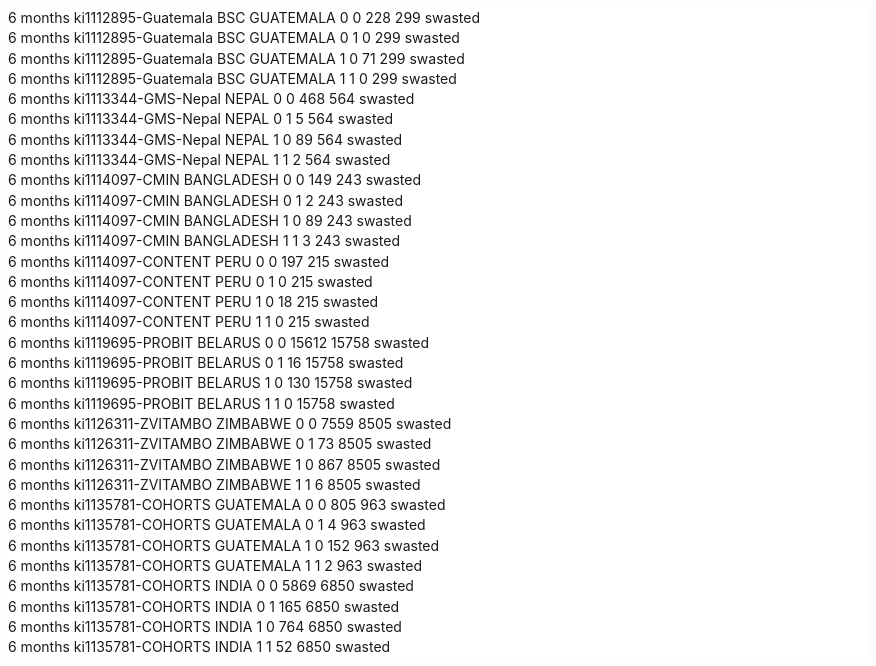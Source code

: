 6 months    ki1112895-Guatemala BSC    GUATEMALA                      0                0      228     299  swasted          
6 months    ki1112895-Guatemala BSC    GUATEMALA                      0                1        0     299  swasted          
6 months    ki1112895-Guatemala BSC    GUATEMALA                      1                0       71     299  swasted          
6 months    ki1112895-Guatemala BSC    GUATEMALA                      1                1        0     299  swasted          
6 months    ki1113344-GMS-Nepal        NEPAL                          0                0      468     564  swasted          
6 months    ki1113344-GMS-Nepal        NEPAL                          0                1        5     564  swasted          
6 months    ki1113344-GMS-Nepal        NEPAL                          1                0       89     564  swasted          
6 months    ki1113344-GMS-Nepal        NEPAL                          1                1        2     564  swasted          
6 months    ki1114097-CMIN             BANGLADESH                     0                0      149     243  swasted          
6 months    ki1114097-CMIN             BANGLADESH                     0                1        2     243  swasted          
6 months    ki1114097-CMIN             BANGLADESH                     1                0       89     243  swasted          
6 months    ki1114097-CMIN             BANGLADESH                     1                1        3     243  swasted          
6 months    ki1114097-CONTENT          PERU                           0                0      197     215  swasted          
6 months    ki1114097-CONTENT          PERU                           0                1        0     215  swasted          
6 months    ki1114097-CONTENT          PERU                           1                0       18     215  swasted          
6 months    ki1114097-CONTENT          PERU                           1                1        0     215  swasted          
6 months    ki1119695-PROBIT           BELARUS                        0                0    15612   15758  swasted          
6 months    ki1119695-PROBIT           BELARUS                        0                1       16   15758  swasted          
6 months    ki1119695-PROBIT           BELARUS                        1                0      130   15758  swasted          
6 months    ki1119695-PROBIT           BELARUS                        1                1        0   15758  swasted          
6 months    ki1126311-ZVITAMBO         ZIMBABWE                       0                0     7559    8505  swasted          
6 months    ki1126311-ZVITAMBO         ZIMBABWE                       0                1       73    8505  swasted          
6 months    ki1126311-ZVITAMBO         ZIMBABWE                       1                0      867    8505  swasted          
6 months    ki1126311-ZVITAMBO         ZIMBABWE                       1                1        6    8505  swasted          
6 months    ki1135781-COHORTS          GUATEMALA                      0                0      805     963  swasted          
6 months    ki1135781-COHORTS          GUATEMALA                      0                1        4     963  swasted          
6 months    ki1135781-COHORTS          GUATEMALA                      1                0      152     963  swasted          
6 months    ki1135781-COHORTS          GUATEMALA                      1                1        2     963  swasted          
6 months    ki1135781-COHORTS          INDIA                          0                0     5869    6850  swasted          
6 months    ki1135781-COHORTS          INDIA                          0                1      165    6850  swasted          
6 months    ki1135781-COHORTS          INDIA                          1                0      764    6850  swasted          
6 months    ki1135781-COHORTS          INDIA                          1                1       52    6850  swasted          